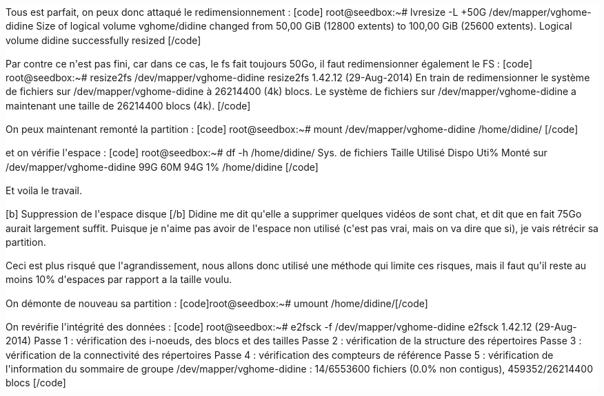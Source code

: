 Tous est parfait, on peux donc attaqué le redimensionnement :
[code]
root@seedbox:~# lvresize -L +50G /dev/mapper/vghome-didine
  Size of logical volume vghome/didine changed from 50,00 GiB (12800 extents) to 100,00 GiB (25600 extents).
  Logical volume didine successfully resized
[/code]

Par contre ce n'est pas fini, car dans ce cas, le fs fait toujours 50Go, il faut redimensionner également le FS :
[code]
root@seedbox:~# resize2fs /dev/mapper/vghome-didine
resize2fs 1.42.12 (29-Aug-2014)
En train de redimensionner le système de fichiers sur /dev/mapper/vghome-didine à 26214400 (4k) blocs.
Le système de fichiers sur /dev/mapper/vghome-didine a maintenant une taille de 26214400 blocs (4k).
[/code]

On peux maintenant remonté la partition :
[code]
root@seedbox:~# mount /dev/mapper/vghome-didine /home/didine/
[/code]

et on vérifie l'espace :
[code]
root@seedbox:~# df -h /home/didine/
Sys. de fichiers          Taille Utilisé Dispo Uti% Monté sur
/dev/mapper/vghome-didine    99G     60M   94G   1% /home/didine
[/code]

Et voila le travail.


[b] Suppression de l'espace disque [/b]
Didine me dit qu'elle a supprimer quelques vidéos de sont chat, et dit que en fait 75Go aurait largement suffit.
Puisque je n'aime pas avoir de l'espace non utilisé (c'est pas vrai, mais on va dire que si), je vais rétrécir sa partition.

Ceci est plus risqué que l'agrandissement, nous allons donc utilisé une méthode qui limite ces risques, mais il faut qu'il reste au moins 10% d'espaces par rapport a la taille voulu.

On démonte de nouveau sa partition :
[code]root@seedbox:~# umount /home/didine/[/code]

On revérifie l'intégrité des données :
[code]
root@seedbox:~# e2fsck -f /dev/mapper/vghome-didine
e2fsck 1.42.12 (29-Aug-2014)
Passe 1 : vérification des i-noeuds, des blocs et des tailles
Passe 2 : vérification de la structure des répertoires
Passe 3 : vérification de la connectivité des répertoires
Passe 4 : vérification des compteurs de référence
Passe 5 : vérification de l'information du sommaire de groupe
/dev/mapper/vghome-didine : 14/6553600 fichiers (0.0% non contigus), 459352/26214400 blocs
[/code]
